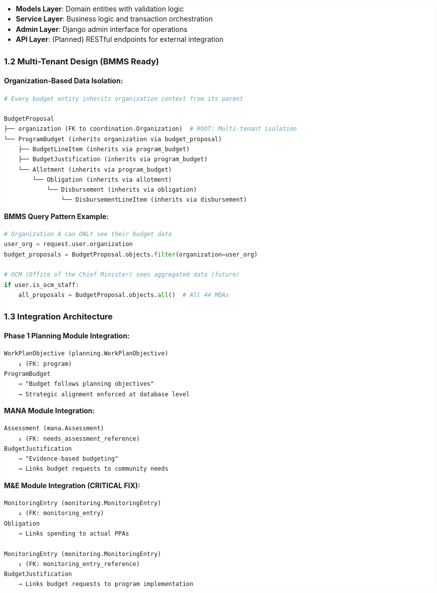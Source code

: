 - **Models Layer**: Domain entities with validation logic
- **Service Layer**: Business logic and transaction orchestration
- **Admin Layer**: Django admin interface for operations
- **API Layer**: (Planned) RESTful endpoints for external integration

### 1.2 Multi-Tenant Design (BMMS Ready)

**Organization-Based Data Isolation:**

```python
# Every budget entity inherits organization context from its parent

BudgetProposal
├── organization (FK to coordination.Organization)  # ROOT: Multi-tenant isolation
└── ProgramBudget (inherits organization via budget_proposal)
    ├── BudgetLineItem (inherits via program_budget)
    ├── BudgetJustification (inherits via program_budget)
    └── Allotment (inherits via program_budget)
        └── Obligation (inherits via allotment)
            └── Disbursement (inherits via obligation)
                └── DisbursementLineItem (inherits via disbursement)
```

**BMMS Query Pattern Example:**
```python
# Organization A can ONLY see their budget data
user_org = request.user.organization
budget_proposals = BudgetProposal.objects.filter(organization=user_org)

# OCM (Office of the Chief Minister) sees aggregated data (future)
if user.is_ocm_staff:
    all_proposals = BudgetProposal.objects.all()  # All 44 MOAs
```

### 1.3 Integration Architecture

**Phase 1 Planning Module Integration:**
```
WorkPlanObjective (planning.WorkPlanObjective)
    ↓ (FK: program)
ProgramBudget
    → "Budget follows planning objectives"
    → Strategic alignment enforced at database level
```

**MANA Module Integration:**
```
Assessment (mana.Assessment)
    ↓ (FK: needs_assessment_reference)
BudgetJustification
    → "Evidence-based budgeting"
    → Links budget requests to community needs
```

**M&E Module Integration (CRITICAL FIX):**
```
MonitoringEntry (monitoring.MonitoringEntry)
    ↓ (FK: monitoring_entry)
Obligation
    → Links spending to actual PPAs

MonitoringEntry (monitoring.MonitoringEntry)
    ↓ (FK: monitoring_entry_reference)
BudgetJustification
    → Links budget requests to program implementation
```
